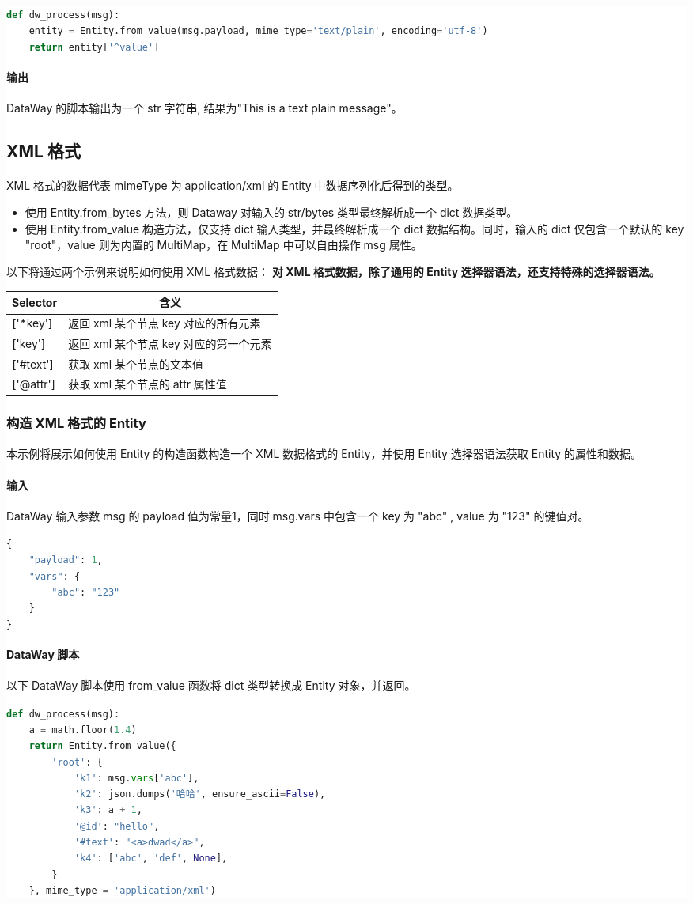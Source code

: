 ```python
def dw_process(msg):
    entity = Entity.from_value(msg.payload, mime_type='text/plain', encoding='utf-8')
    return entity['^value']
```

#### 输出
DataWay 的脚本输出为一个 str 字符串, 结果为"This is a text plain message"。

## <span id='xml-format'></span> XML 格式
XML 格式的数据代表 mimeType 为 application/xml 的 Entity 中数据序列化后得到的类型。
- 使用 Entity.from_bytes 方法，则 Dataway 对输入的 str/bytes 类型最终解析成一个 dict 数据类型。
- 使用 Entity.from_value 构造方法，仅支持 dict 输入类型，并最终解析成一个 dict 数据结构。同时，输入的 dict 仅包含一个默认的 key "root"，value 则为内置的 MultiMap，在 MultiMap 中可以自由操作 msg 属性。

以下将通过两个示例来说明如何使用 XML 格式数据：
**对 XML 格式数据，除了通用的 Entity 选择器语法，还支持特殊的选择器语法。**

| Selector  | 含义                                 |
| --------- | ------------------------------------ |
| ['*key']  | 返回 xml 某个节点 key 对应的所有元素   |
| ['key']   | 返回 xml 某个节点 key 对应的第一个元素 |
| ['#text'] | 获取 xml 某个节点的文本值              |
| ['@attr'] | 获取 xml 某个节点的 attr 属性值          |

### 构造 XML 格式的 Entity
本示例将展示如何使用 Entity 的构造函数构造一个 XML 数据格式的 Entity，并使用 Entity 选择器语法获取 Entity 的属性和数据。
#### 输入
DataWay 输入参数 msg 的 payload 值为常量1，同时 msg.vars 中包含一个 key 为 "abc" , value 为 "123" 的键值对。

```python
{
    "payload": 1,
    "vars": {
        "abc": "123"
    }
}
```

#### DataWay 脚本
以下 DataWay 脚本使用 from_value 函数将 dict 类型转换成 Entity 对象，并返回。

```python
def dw_process(msg):
    a = math.floor(1.4)
    return Entity.from_value({
        'root': {
            'k1': msg.vars['abc'],
            'k2': json.dumps('哈哈', ensure_ascii=False),
            'k3': a + 1,
            '@id': "hello",
            '#text': "<a>dwad</a>",
            'k4': ['abc', 'def', None],
        }
    }, mime_type = 'application/xml')
```
